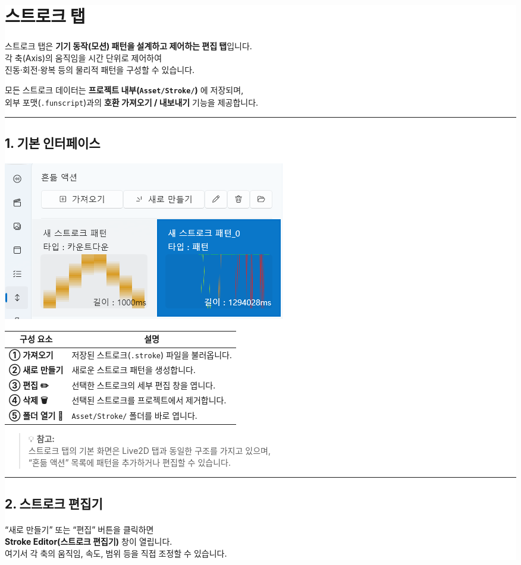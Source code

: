 # 스트로크 탭

스트로크 탭은 **기기 동작(모션) 패턴을 설계하고 제어하는 편집 탭**입니다.  
각 축(Axis)의 움직임을 시간 단위로 제어하여  
진동·회전·왕복 등의 물리적 패턴을 구성할 수 있습니다.

모든 스트로크 데이터는 **프로젝트 내부(`Asset/Stroke/`)** 에 저장되며,  
외부 포맷(`.funscript`)과의 **호환 가져오기 / 내보내기** 기능을 제공합니다.

---

## 1. 기본 인터페이스

![stroke-main](../images/stroke-main.png)

| 구성 요소 | 설명 |
|------------|------|
| **① 가져오기** | 저장된 스트로크(`.stroke`) 파일을 불러옵니다. |
| **② 새로 만들기** | 새로운 스트로크 패턴을 생성합니다. |
| **③ 편집 ✏️** | 선택한 스트로크의 세부 편집 창을 엽니다. |
| **④ 삭제 🗑️** | 선택된 스트로크를 프로젝트에서 제거합니다. |
| **⑤ 폴더 열기 📂** | `Asset/Stroke/` 폴더를 바로 엽니다. |

> 💡 **참고:**  
> 스트로크 탭의 기본 화면은 Live2D 탭과 동일한 구조를 가지고 있으며,  
> “혼듦 액션” 목록에 패턴을 추가하거나 편집할 수 있습니다.

---

## 2. 스트로크 편집기

“새로 만들기” 또는 “편집” 버튼을 클릭하면  
**Stroke Editor(스트로크 편집기)** 창이 열립니다.  
여기서 각 축의 움직임, 속도, 범위 등을 직접 조정할 수 있습니다.

